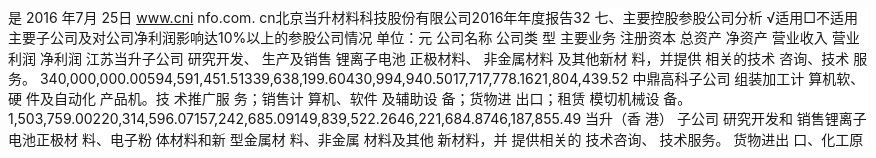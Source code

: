 是
2016
年7月
25日
www.cni
nfo.com.
cn北京当升材料科技股份有限公司2016年年度报告32
七、主要控股参股公司分析
√适用□不适用
主要子公司及对公司净利润影响达10%以上的参股公司情况
单位：元
公司名称
公司类
型
主要业务
注册资本
总资产
净资产
营业收入
营业利润
净利润
江苏当升子公司
研究开发、
生产及销售
锂离子电池
正极材料、
非金属材料
及其他新材
料，并提供
相关的技术
咨询、技术
服务。
340,000,000.00594,591,451.51339,638,199.60430,994,940.5017,717,778.1621,804,439.52
中鼎高科子公司
组装加工计
算机软、硬
件及自动化
产品机。技
术推广服
务；销售计
算机、软件
及辅助设
备；货物进
出口；租赁
模切机械设
备。
1,503,759.00220,314,596.07157,242,685.09149,839,522.2646,221,684.8746,187,855.49
当升（香
港）
子公司
研究开发和
销售锂离子
电池正极材
料、电子粉
体材料和新
型金属材
料、非金属
材料及其他
新材料，并
提供相关的
技术咨询、
技术服务。
货物进出
口、化工原